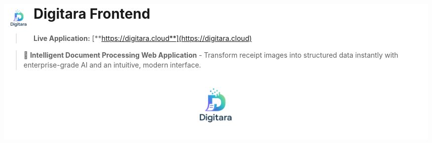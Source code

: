 # <img src="public/logo.png" alt="Digitara Logo" width="60" height="60" align="left"> Digitara Frontend

> **Live Application:** [**https://digitara.cloud**](https://digitara.cloud)

> 🚀 **Intelligent Document Processing Web Application** - Transform receipt images into structured data instantly with enterprise-grade AI and an intuitive, modern interface.

<div align="center">
  <img src="public/logo.png" alt="Digitara" width="120" height="120">
  